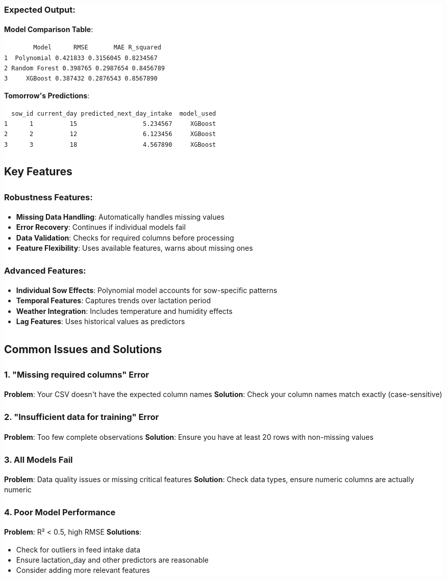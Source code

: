 ### Expected Output:

**Model Comparison Table**:
```
        Model      RMSE       MAE R_squared
1  Polynomial 0.421833 0.3156045 0.8234567
2 Random Forest 0.398765 0.2987654 0.8456789
3     XGBoost 0.387432 0.2876543 0.8567890
```

**Tomorrow's Predictions**:
```
  sow_id current_day predicted_next_day_intake  model_used
1      1          15                  5.234567     XGBoost
2      2          12                  6.123456     XGBoost
3      3          18                  4.567890     XGBoost
```

## Key Features

### Robustness Features:
- **Missing Data Handling**: Automatically handles missing values
- **Error Recovery**: Continues if individual models fail
- **Data Validation**: Checks for required columns before processing
- **Feature Flexibility**: Uses available features, warns about missing ones

### Advanced Features:
- **Individual Sow Effects**: Polynomial model accounts for sow-specific patterns
- **Temporal Features**: Captures trends over lactation period
- **Weather Integration**: Includes temperature and humidity effects
- **Lag Features**: Uses historical values as predictors

## Common Issues and Solutions

### 1. "Missing required columns" Error
**Problem**: Your CSV doesn't have the expected column names
**Solution**: Check your column names match exactly (case-sensitive)

### 2. "Insufficient data for training" Error
**Problem**: Too few complete observations
**Solution**: Ensure you have at least 20 rows with non-missing values

### 3. All Models Fail
**Problem**: Data quality issues or missing critical features
**Solution**: Check data types, ensure numeric columns are actually numeric

### 4. Poor Model Performance
**Problem**: R² < 0.5, high RMSE
**Solutions**: 
- Check for outliers in feed intake data
- Ensure lactation_day and other predictors are reasonable
- Consider adding more relevant features
